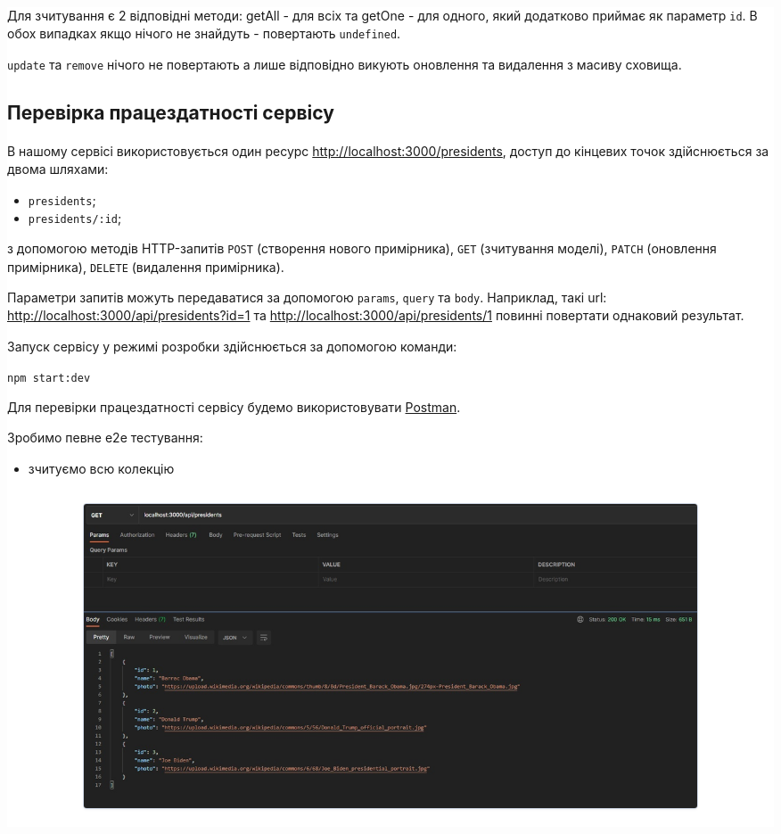 Для зчитування є 2 відповідні методи: getAll - для всіх та getOne - для одного, який додатково приймає як параметр `id`. В обох випадках якщо нічого не знайдуть - повертають `undefined`.

`update` та `remove` нічого не повертають а лише відповідно викують оновлення та видалення з масиву сховища.

## Перевірка працездатності сервісу

В нашому сервісі використовується один ресурс [http://localhost:3000/presidents](http://localhost:3000/api/presidents), доступ до кінцевих точок здійснюється за двома шляхами:
- `presidents`;
- `presidents/:id`;

з допомогою методів HTTP-запитів `POST` (створення нового примірника), `GET` (зчитування моделі), `PATCH` (оновлення примірника), `DELETE` (видалення примірника).

Параметри запитів можуть передаватися за допомогою `params`, `query` та `body`. Наприклад, такі url:
[http://localhost:3000/api/presidents?id=1](http://localhost:3000/presidents?id=1) та [http://localhost:3000/api/presidents/1](http://localhost:3000/presidents/1) повинні повертати однаковий результат.

Запуск сервісу у режимі розробки здійснюється за допомогою команди:

```bash
npm start:dev
```

Для перевірки працездатності сервісу будемо використовувати [Postman](https://www.postman.com/).

Зробимо певне e2e тестування:

- зчитуємо всю колекцію
<center>
    <img src="/02_01.jpg" style="
    width:80%;
    margin:1em 0;
    border-radius:4px;
    border: 1px solid #cfd7e6;
    box-shadow: 0 1px 3px 0 rgba(89,105,129,.05), 0 1px 1px 0 rgba(0,0,0,.025);
    ">
</center>
